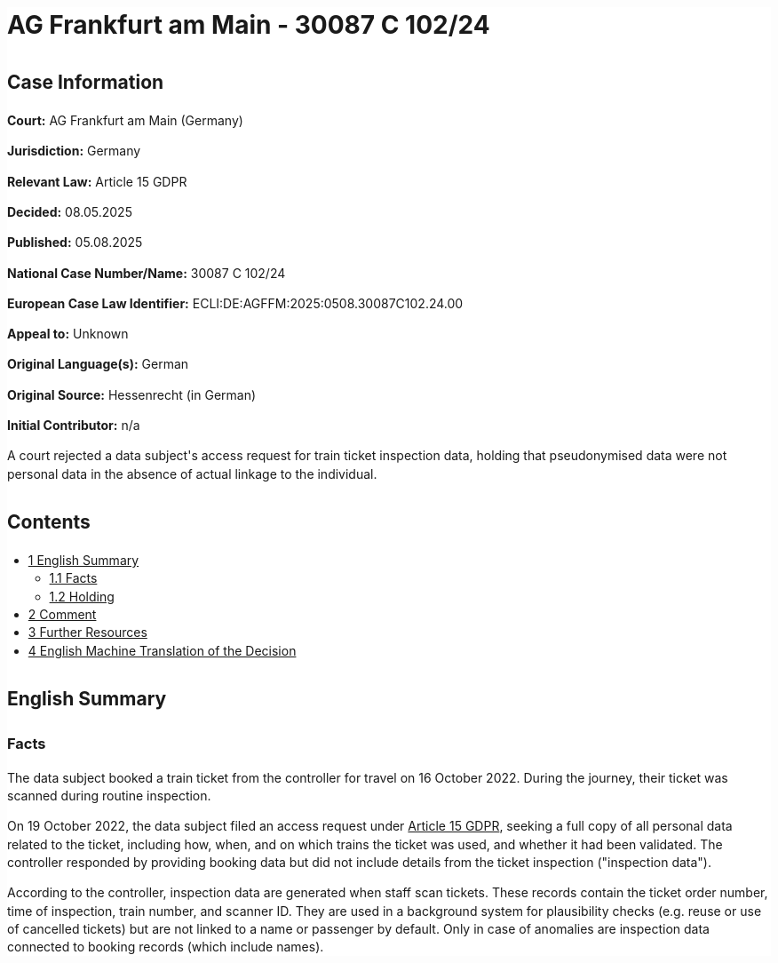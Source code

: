 # AG Frankfurt am Main - 30087 C 102/24

## Case Information

**Court:** AG Frankfurt am Main (Germany)

**Jurisdiction:** Germany

**Relevant Law:** Article 15 GDPR

**Decided:** 08.05.2025

**Published:** 05.08.2025

**National Case Number/Name:** 30087 C 102/24

**European Case Law Identifier:** ECLI:DE:AGFFM:2025:0508.30087C102.24.00

**Appeal to:** Unknown

**Original Language(s):** German

**Original Source:** Hessenrecht (in German)

**Initial Contributor:** n/a

A court rejected a data subject's access request for train ticket inspection data, holding that pseudonymised data were not personal data in the absence of actual linkage to the individual.

## Contents

*   [1 English Summary](#English_Summary)
    *   [1.1 Facts](#Facts)
    *   [1.2 Holding](#Holding)
*   [2 Comment](#Comment)
*   [3 Further Resources](#Further_Resources)
*   [4 English Machine Translation of the Decision](#English_Machine_Translation_of_the_Decision)

## English Summary

### Facts

The data subject booked a train ticket from the controller for travel on 16 October 2022. During the journey, their ticket was scanned during routine inspection.

On 19 October 2022, the data subject filed an access request under [Article 15 GDPR](/index.php?title=Article_15_GDPR "Article 15 GDPR"), seeking a full copy of all personal data related to the ticket, including how, when, and on which trains the ticket was used, and whether it had been validated. The controller responded by providing booking data but did not include details from the ticket inspection ("inspection data").

According to the controller, inspection data are generated when staff scan tickets. These records contain the ticket order number, time of inspection, train number, and scanner ID. They are used in a background system for plausibility checks (e.g. reuse or use of cancelled tickets) but are not linked to a name or passenger by default. Only in case of anomalies are inspection data connected to booking records (which include names).
